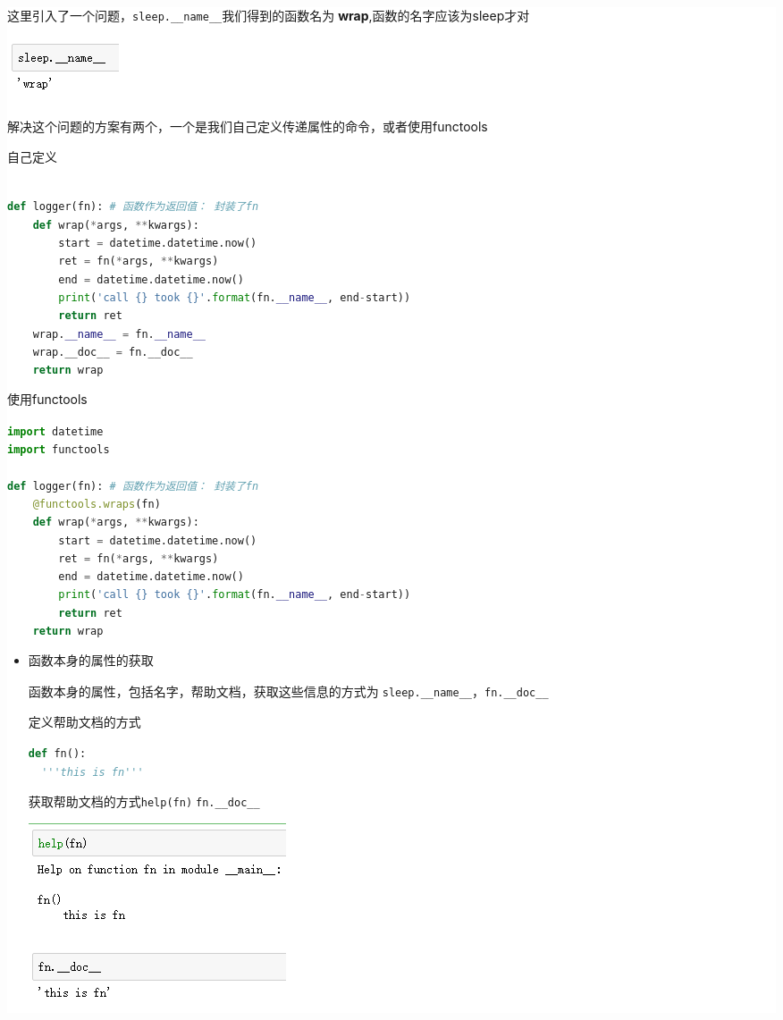 这里引入了一个问题，`sleep.__name__`我们得到的函数名为 **wrap**,函数的名字应该为sleep才对

![](images/sleep2.png)

解决这个问题的方案有两个，一个是我们自己定义传递属性的命令，或者使用functools

自己定义
```python

def logger(fn): # 函数作为返回值： 封装了fn
    def wrap(*args, **kwargs):
        start = datetime.datetime.now()
        ret = fn(*args, **kwargs)
        end = datetime.datetime.now()
        print('call {} took {}'.format(fn.__name__, end-start))
        return ret
    wrap.__name__ = fn.__name__
    wrap.__doc__ = fn.__doc__
    return wrap
```
使用functools
```python
import datetime
import functools

def logger(fn): # 函数作为返回值： 封装了fn
    @functools.wraps(fn)
    def wrap(*args, **kwargs):
        start = datetime.datetime.now()
        ret = fn(*args, **kwargs)
        end = datetime.datetime.now()
        print('call {} took {}'.format(fn.__name__, end-start))
        return ret
    return wrap
```

* 函数本身的属性的获取

  函数本身的属性，包括名字，帮助文档，获取这些信息的方式为 `sleep.__name__`，`fn.__doc__`

  定义帮助文档的方式
  ```python
  def fn():
    '''this is fn'''
  ```

  获取帮助文档的方式`help(fn)` `fn.__doc__`

  ![](images/help1.png)
